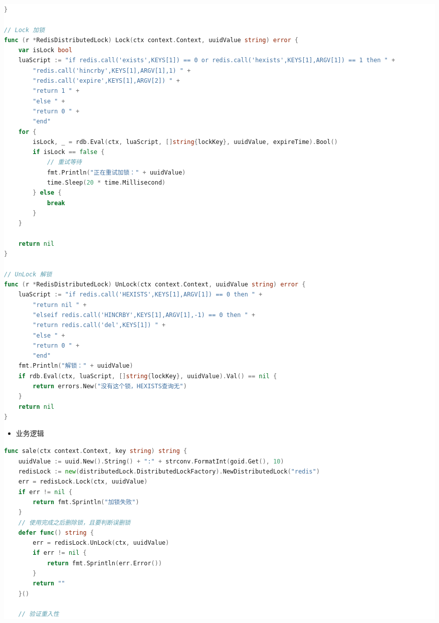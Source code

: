 ```go
}

// Lock 加锁
func (r *RedisDistributedLock) Lock(ctx context.Context, uuidValue string) error {
    var isLock bool
    luaScript := "if redis.call('exists',KEYS[1]) == 0 or redis.call('hexists',KEYS[1],ARGV[1]) == 1 then " +
        "redis.call('hincrby',KEYS[1],ARGV[1],1) " +
        "redis.call('expire',KEYS[1],ARGV[2]) " +
        "return 1 " +
        "else " +
        "return 0 " +
        "end"
    for {
        isLock, _ = rdb.Eval(ctx, luaScript, []string{lockKey}, uuidValue, expireTime).Bool()
        if isLock == false {
            // 重试等待
            fmt.Println("正在重试加锁：" + uuidValue)
            time.Sleep(20 * time.Millisecond)
        } else {
            break
        }
    }

    return nil
}

// UnLock 解锁
func (r *RedisDistributedLock) UnLock(ctx context.Context, uuidValue string) error {
    luaScript := "if redis.call('HEXISTS',KEYS[1],ARGV[1]) == 0 then " +
        "return nil " +
        "elseif redis.call('HINCRBY',KEYS[1],ARGV[1],-1) == 0 then " +
        "return redis.call('del',KEYS[1]) " +
        "else " +
        "return 0 " +
        "end"
    fmt.Println("解锁：" + uuidValue)
    if rdb.Eval(ctx, luaScript, []string{lockKey}, uuidValue).Val() == nil {
        return errors.New("没有这个锁，HEXISTS查询无")
    }
    return nil
}
```

- 业务逻辑

```go
func sale(ctx context.Context, key string) string {
    uuidValue := uuid.New().String() + ":" + strconv.FormatInt(goid.Get(), 10)
    redisLock := new(distributedLock.DistributedLockFactory).NewDistributedLock("redis")
    err = redisLock.Lock(ctx, uuidValue)
    if err != nil {
        return fmt.Sprintln("加锁失败")
    }
    // 使用完成之后删除锁，且要判断误删锁
    defer func() string {
        err = redisLock.UnLock(ctx, uuidValue)
        if err != nil {
            return fmt.Sprintln(err.Error())
        }
        return ""
    }()

    // 验证重入性
```
